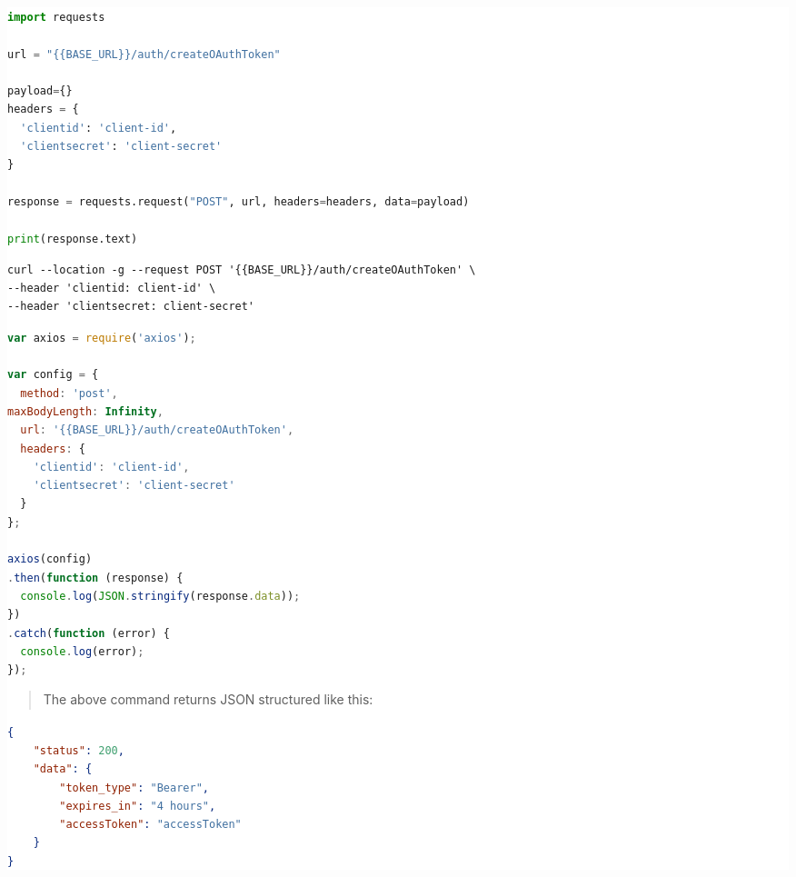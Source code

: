 ```python
import requests

url = "{{BASE_URL}}/auth/createOAuthToken"

payload={}
headers = {
  'clientid': 'client-id',
  'clientsecret': 'client-secret'
}

response = requests.request("POST", url, headers=headers, data=payload)

print(response.text)
```

```shell
curl --location -g --request POST '{{BASE_URL}}/auth/createOAuthToken' \
--header 'clientid: client-id' \
--header 'clientsecret: client-secret'
```

```javascript
var axios = require('axios');

var config = {
  method: 'post',
maxBodyLength: Infinity,
  url: '{{BASE_URL}}/auth/createOAuthToken',
  headers: { 
    'clientid': 'client-id', 
    'clientsecret': 'client-secret'
  }
};

axios(config)
.then(function (response) {
  console.log(JSON.stringify(response.data));
})
.catch(function (error) {
  console.log(error);
});
```

> The above command returns JSON structured like this:

```json
{
    "status": 200,
    "data": {
        "token_type": "Bearer",
        "expires_in": "4 hours",
        "accessToken": "accessToken"
    }
}
```
